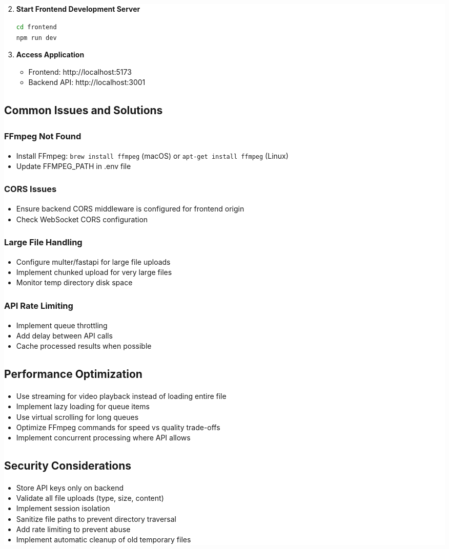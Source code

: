 2. **Start Frontend Development Server**
   ```bash
   cd frontend
   npm run dev
   ```

3. **Access Application**
   - Frontend: http://localhost:5173
   - Backend API: http://localhost:3001

## Common Issues and Solutions

### FFmpeg Not Found
- Install FFmpeg: `brew install ffmpeg` (macOS) or `apt-get install ffmpeg` (Linux)
- Update FFMPEG_PATH in .env file

### CORS Issues
- Ensure backend CORS middleware is configured for frontend origin
- Check WebSocket CORS configuration

### Large File Handling
- Configure multer/fastapi for large file uploads
- Implement chunked upload for very large files
- Monitor temp directory disk space

### API Rate Limiting
- Implement queue throttling
- Add delay between API calls
- Cache processed results when possible

## Performance Optimization

- Use streaming for video playback instead of loading entire file
- Implement lazy loading for queue items
- Use virtual scrolling for long queues
- Optimize FFmpeg commands for speed vs quality trade-offs
- Implement concurrent processing where API allows

## Security Considerations

- Store API keys only on backend
- Validate all file uploads (type, size, content)
- Implement session isolation
- Sanitize file paths to prevent directory traversal
- Add rate limiting to prevent abuse
- Implement automatic cleanup of old temporary files